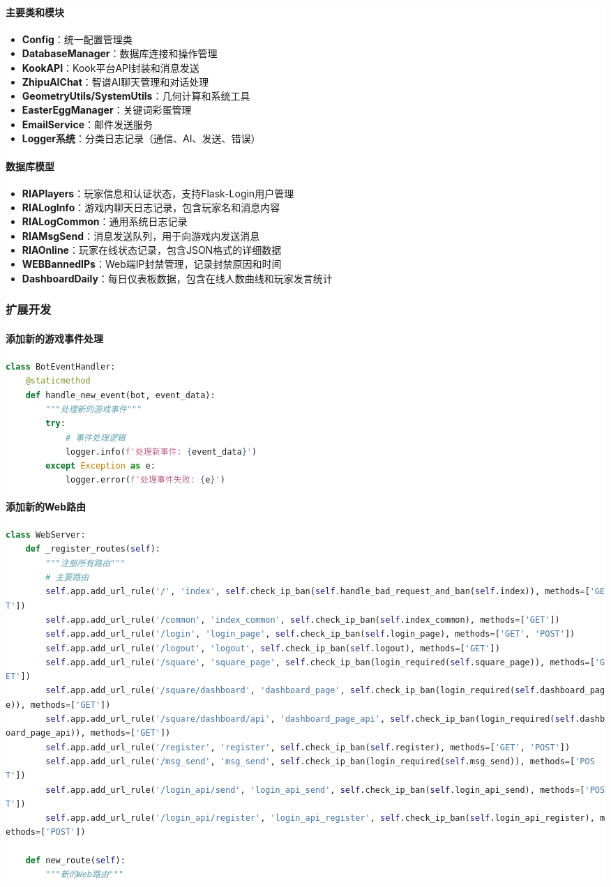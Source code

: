 #### 主要类和模块
- **Config**：统一配置管理类
- **DatabaseManager**：数据库连接和操作管理
- **KookAPI**：Kook平台API封装和消息发送
- **ZhipuAIChat**：智谱AI聊天管理和对话处理
- **GeometryUtils/SystemUtils**：几何计算和系统工具
- **EasterEggManager**：关键词彩蛋管理
- **EmailService**：邮件发送服务
- **Logger系统**：分类日志记录（通信、AI、发送、错误）

#### 数据库模型
- **RIAPlayers**：玩家信息和认证状态，支持Flask-Login用户管理
- **RIALogInfo**：游戏内聊天日志记录，包含玩家名和消息内容
- **RIALogCommon**：通用系统日志记录
- **RIAMsgSend**：消息发送队列，用于向游戏内发送消息
- **RIAOnline**：玩家在线状态记录，包含JSON格式的详细数据
- **WEBBannedIPs**：Web端IP封禁管理，记录封禁原因和时间
- **DashboardDaily**：每日仪表板数据，包含在线人数曲线和玩家发言统计

### 扩展开发

#### 添加新的游戏事件处理
```python
class BotEventHandler:
    @staticmethod
    def handle_new_event(bot, event_data):
        """处理新的游戏事件"""
        try:
            # 事件处理逻辑
            logger.info(f'处理新事件: {event_data}')
        except Exception as e:
            logger.error(f'处理事件失败: {e}')
```

#### 添加新的Web路由
```python
class WebServer:
    def _register_routes(self):
        """注册所有路由"""
        # 主要路由
        self.app.add_url_rule('/', 'index', self.check_ip_ban(self.handle_bad_request_and_ban(self.index)), methods=['GET'])
        self.app.add_url_rule('/common', 'index_common', self.check_ip_ban(self.index_common), methods=['GET'])
        self.app.add_url_rule('/login', 'login_page', self.check_ip_ban(self.login_page), methods=['GET', 'POST'])
        self.app.add_url_rule('/logout', 'logout', self.check_ip_ban(self.logout), methods=['GET'])
        self.app.add_url_rule('/square', 'square_page', self.check_ip_ban(login_required(self.square_page)), methods=['GET'])
        self.app.add_url_rule('/square/dashboard', 'dashboard_page', self.check_ip_ban(login_required(self.dashboard_page)), methods=['GET'])
        self.app.add_url_rule('/square/dashboard/api', 'dashboard_page_api', self.check_ip_ban(login_required(self.dashboard_page_api)), methods=['GET'])
        self.app.add_url_rule('/register', 'register', self.check_ip_ban(self.register), methods=['GET', 'POST'])
        self.app.add_url_rule('/msg_send', 'msg_send', self.check_ip_ban(login_required(self.msg_send)), methods=['POST'])
        self.app.add_url_rule('/login_api/send', 'login_api_send', self.check_ip_ban(self.login_api_send), methods=['POST'])
        self.app.add_url_rule('/login_api/register', 'login_api_register', self.check_ip_ban(self.login_api_register), methods=['POST'])

    def new_route(self):
        """新的Web路由"""
```